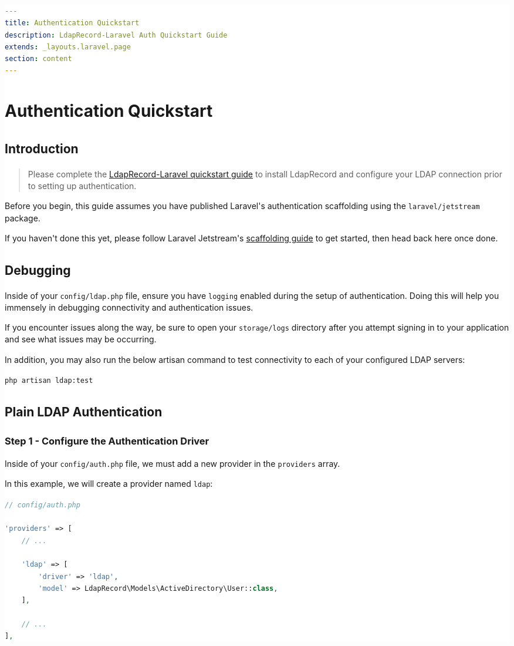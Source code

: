```yaml
---
title: Authentication Quickstart
description: LdapRecord-Laravel Auth Quickstart Guide
extends: _layouts.laravel.page
section: content
---
```


# Authentication Quickstart

## Introduction

> Please complete the [LdapRecord-Laravel quickstart guide](/docs/laravel/v1/quickstart)
> to install LdapRecord and configure your LDAP connection prior to setting up
> authentication.

Before you begin, this guide assumes you have published Laravel's authentication scaffolding using the `laravel/jetstream` package.

If you haven't done this yet, please follow Laravel Jetstream's [scaffolding guide](https://jetstream.laravel.com/1.x/installation)
to get started, then head back here once done.

## Debugging

Inside of your `config/ldap.php` file, ensure you have `logging` enabled during the setup of authentication.
Doing this will help you immensely in debugging connectivity and authentication issues.

If you encounter issues along the way, be sure to open your `storage/logs` directory after you
attempt signing in to your application and see what issues may be occurring.

In addition, you may also run the below artisan command to test
connectivity to each of your configured LDAP servers:

```bash
php artisan ldap:test
```

## Plain LDAP Authentication

### Step 1 - Configure the Authentication Driver

Inside of your `config/auth.php` file, we must add a new provider in the `providers` array.

In this example, we will create a provider named `ldap`:

```php
// config/auth.php

'providers' => [
    // ...

    'ldap' => [
        'driver' => 'ldap',
        'model' => LdapRecord\Models\ActiveDirectory\User::class,
    ],

    // ...
],
```
